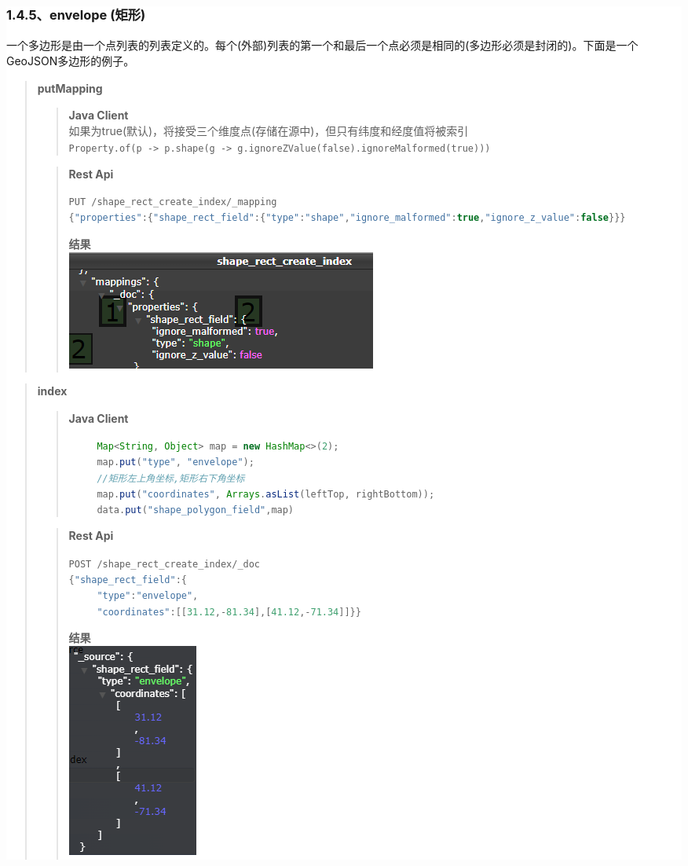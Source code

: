 ### 1.4.5、envelope (矩形)

一个多边形是由一个点列表的列表定义的。每个(外部)列表的第一个和最后一个点必须是相同的(多边形必须是封闭的)。下面是一个GeoJSON多边形的例子。
> **putMapping**
>> **Java Client**  
> > 如果为true(默认)，将接受三个维度点(存储在源中)，但只有纬度和经度值将被索引  
> > `Property.of(p -> p.shape(g -> g.ignoreZValue(false).ignoreMalformed(true)))`
>
>> **Rest Api**
>> ```java
>> PUT /shape_rect_create_index/_mapping
>> {"properties":{"shape_rect_field":{"type":"shape","ignore_malformed":true,"ignore_z_value":false}}}
>> ```
>> **结果**  
> > ![img_14.png](img_14.png)

> **index**
>> **Java Client**
>> ```java
>>      Map<String, Object> map = new HashMap<>(2);
>>      map.put("type", "envelope");
>>      //矩形左上角坐标,矩形右下角坐标
>>      map.put("coordinates", Arrays.asList(leftTop, rightBottom));
>>      data.put("shape_polygon_field",map)
>> ```
>
>> **Rest Api**
>> ```java
>> POST /shape_rect_create_index/_doc
>> {"shape_rect_field":{
>>      "type":"envelope",
>>      "coordinates":[[31.12,-81.34],[41.12,-71.34]]}}
>> ```
>> **结果**  
> > ![img_15.png](img_15.png)
